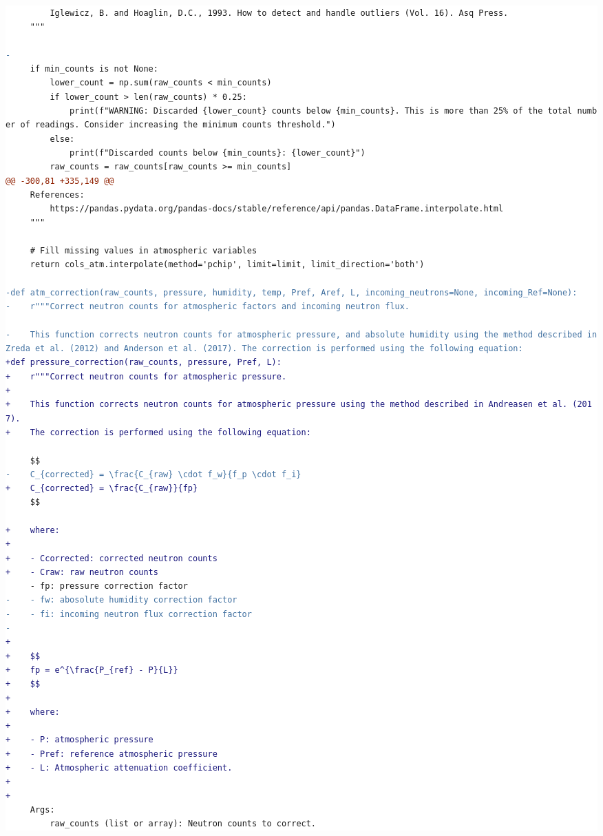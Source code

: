 ```diff
         Iglewicz, B. and Hoaglin, D.C., 1993. How to detect and handle outliers (Vol. 16). Asq Press.
     """
 
-
     if min_counts is not None:
         lower_count = np.sum(raw_counts < min_counts)
         if lower_count > len(raw_counts) * 0.25:
             print(f"WARNING: Discarded {lower_count} counts below {min_counts}. This is more than 25% of the total number of readings. Consider increasing the minimum counts threshold.")
         else:
             print(f"Discarded counts below {min_counts}: {lower_count}")
         raw_counts = raw_counts[raw_counts >= min_counts]
@@ -300,81 +335,149 @@
     References:
         https://pandas.pydata.org/pandas-docs/stable/reference/api/pandas.DataFrame.interpolate.html
     """
 
     # Fill missing values in atmospheric variables
     return cols_atm.interpolate(method='pchip', limit=limit, limit_direction='both')
 
-def atm_correction(raw_counts, pressure, humidity, temp, Pref, Aref, L, incoming_neutrons=None, incoming_Ref=None):
-    r"""Correct neutron counts for atmospheric factors and incoming neutron flux.
 
-    This function corrects neutron counts for atmospheric pressure, and absolute humidity using the method described in Zreda et al. (2012) and Anderson et al. (2017). The correction is performed using the following equation:
+def pressure_correction(raw_counts, pressure, Pref, L):
+    r"""Correct neutron counts for atmospheric pressure.
+
+    This function corrects neutron counts for atmospheric pressure using the method described in Andreasen et al. (2017).
+    The correction is performed using the following equation:
 
     $$
-    C_{corrected} = \frac{C_{raw} \cdot f_w}{f_p \cdot f_i}
+    C_{corrected} = \frac{C_{raw}}{fp}
     $$
 
+    where:
+
+    - Ccorrected: corrected neutron counts
+    - Craw: raw neutron counts
     - fp: pressure correction factor
-    - fw: abosolute humidity correction factor
-    - fi: incoming neutron flux correction factor
-    
+
+    $$
+    fp = e^{\frac{P_{ref} - P}{L}}
+    $$
+
+    where:
+
+    - P: atmospheric pressure
+    - Pref: reference atmospheric pressure
+    - L: Atmospheric attenuation coefficient.
+
+
     Args:
         raw_counts (list or array): Neutron counts to correct.
```